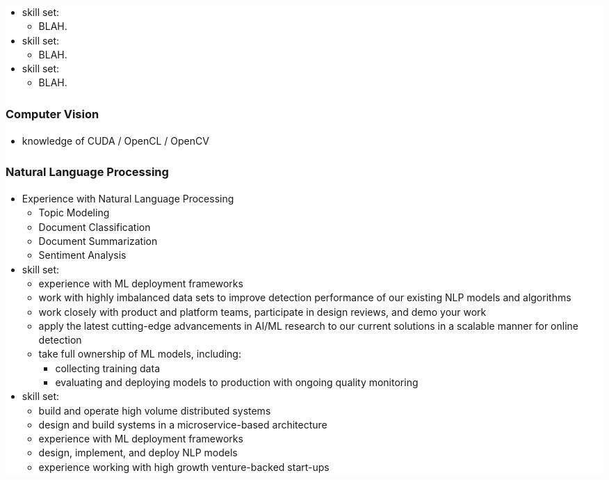 + skill set:
	- BLAH.
+ skill set:
	- BLAH.
+ skill set:
	- BLAH.




























###	Computer Vision



+ knowledge of CUDA / OpenCL / OpenCV













###	Natural Language Processing





+ Experience with Natural Language Processing
	- Topic Modeling
	- Document Classification
	- Document Summarization
	- Sentiment Analysis
+ skill set:
	- experience with ML deployment frameworks
	- work with highly imbalanced data sets to improve detection performance of our existing NLP models and algorithms
	- work closely with product and platform teams, participate in design reviews, and demo your work
	- apply the latest cutting-edge advancements in AI/ML research to our current solutions in a scalable manner for online detection
	- take full ownership of ML models, including:
		* collecting training data
		* evaluating and deploying models to production with ongoing quality monitoring
+ skill set:
	- build and operate high volume distributed systems
	- design and build systems in a microservice-based architecture
	- experience with ML deployment frameworks
	- design, implement, and deploy NLP models
	- experience working with high growth venture-backed start-ups

